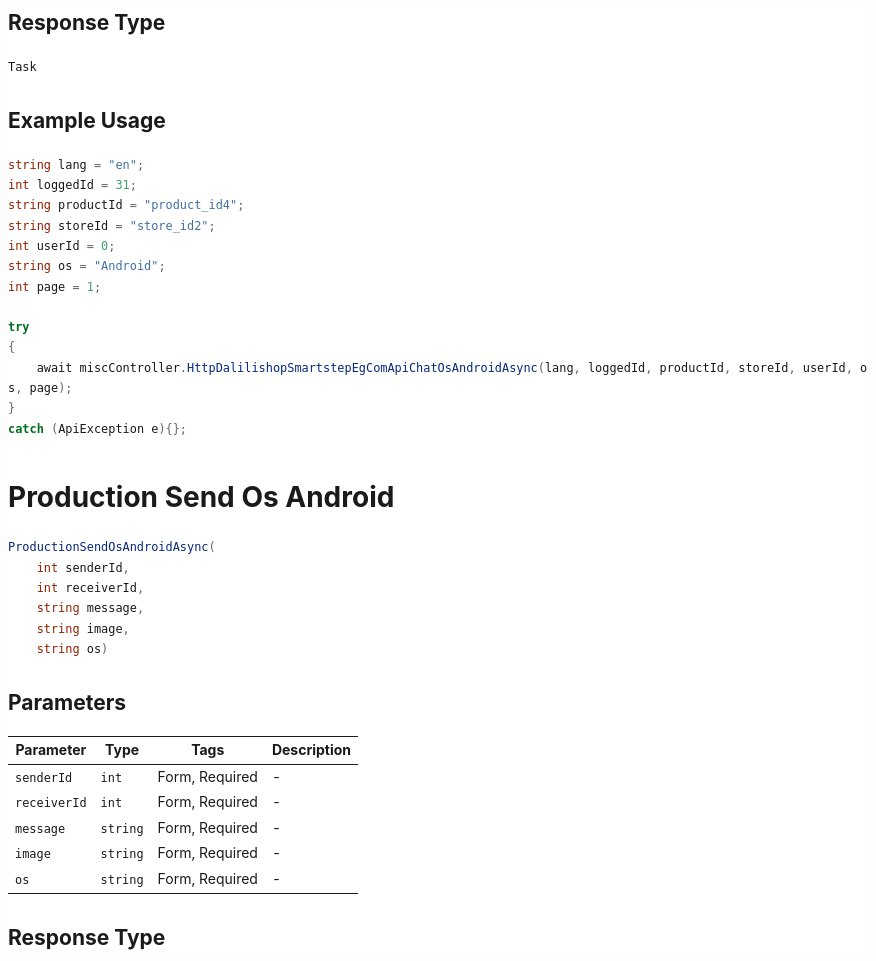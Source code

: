 ## Response Type

`Task`

## Example Usage

```csharp
string lang = "en";
int loggedId = 31;
string productId = "product_id4";
string storeId = "store_id2";
int userId = 0;
string os = "Android";
int page = 1;

try
{
    await miscController.HttpDalilishopSmartstepEgComApiChatOsAndroidAsync(lang, loggedId, productId, storeId, userId, os, page);
}
catch (ApiException e){};
```


# Production Send Os Android

```csharp
ProductionSendOsAndroidAsync(
    int senderId,
    int receiverId,
    string message,
    string image,
    string os)
```

## Parameters

| Parameter | Type | Tags | Description |
|  --- | --- | --- | --- |
| `senderId` | `int` | Form, Required | - |
| `receiverId` | `int` | Form, Required | - |
| `message` | `string` | Form, Required | - |
| `image` | `string` | Form, Required | - |
| `os` | `string` | Form, Required | - |

## Response Type
